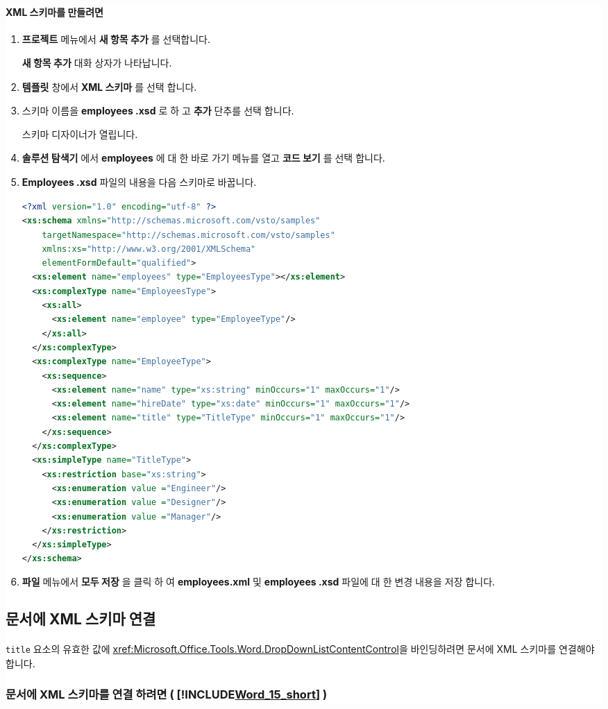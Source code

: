 #### <a name="to-create-an-xml-schema"></a>XML 스키마를 만들려면

1. **프로젝트** 메뉴에서 **새 항목 추가** 를 선택합니다.

     **새 항목 추가** 대화 상자가 나타납니다.

2. **템플릿** 창에서 **XML 스키마** 를 선택 합니다.

3. 스키마 이름을 **employees .xsd** 로 하 고 **추가** 단추를 선택 합니다.

     스키마 디자이너가 열립니다.

4. **솔루션 탐색기** 에서 **employees** 에 대 한 바로 가기 메뉴를 열고 **코드 보기** 를 선택 합니다.

5. **Employees .xsd** 파일의 내용을 다음 스키마로 바꿉니다.

    ```xml
    <?xml version="1.0" encoding="utf-8" ?>
    <xs:schema xmlns="http://schemas.microsoft.com/vsto/samples"
        targetNamespace="http://schemas.microsoft.com/vsto/samples"
        xmlns:xs="http://www.w3.org/2001/XMLSchema"
        elementFormDefault="qualified">
      <xs:element name="employees" type="EmployeesType"></xs:element>
      <xs:complexType name="EmployeesType">
        <xs:all>
          <xs:element name="employee" type="EmployeeType"/>
        </xs:all>
      </xs:complexType>
      <xs:complexType name="EmployeeType">
        <xs:sequence>
          <xs:element name="name" type="xs:string" minOccurs="1" maxOccurs="1"/>
          <xs:element name="hireDate" type="xs:date" minOccurs="1" maxOccurs="1"/>
          <xs:element name="title" type="TitleType" minOccurs="1" maxOccurs="1"/>
        </xs:sequence>
      </xs:complexType>
      <xs:simpleType name="TitleType">
        <xs:restriction base="xs:string">
          <xs:enumeration value ="Engineer"/>
          <xs:enumeration value ="Designer"/>
          <xs:enumeration value ="Manager"/>
        </xs:restriction>
      </xs:simpleType>
    </xs:schema>
    ```

6. **파일** 메뉴에서 **모두 저장** 을 클릭 하 여 **employees.xml** 및 **employees .xsd** 파일에 대 한 변경 내용을 저장 합니다.

## <a name="attach-the-xml-schema-to-the-document"></a>문서에 XML 스키마 연결
 `title` 요소의 유효한 값에 <xref:Microsoft.Office.Tools.Word.DropDownListContentControl>을 바인딩하려면 문서에 XML 스키마를 연결해야 합니다.

### <a name="to-attach-the-xml-schema-to-the-document--word_15_short"></a>문서에 XML 스키마를 연결 하려면 ( [!INCLUDE[Word_15_short](../vsto/includes/word-15-short-md.md)] )
